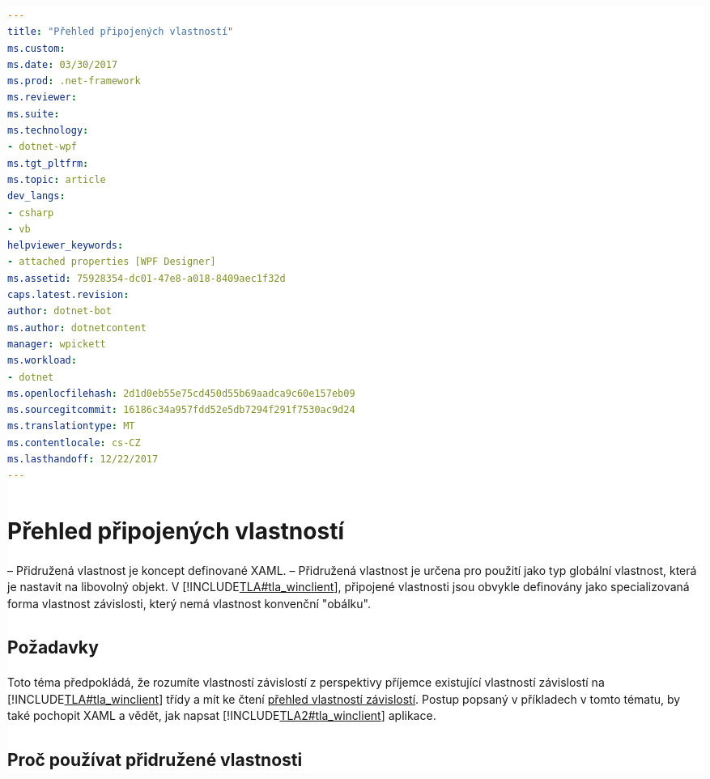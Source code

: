 ```yaml
---
title: "Přehled připojených vlastností"
ms.custom: 
ms.date: 03/30/2017
ms.prod: .net-framework
ms.reviewer: 
ms.suite: 
ms.technology:
- dotnet-wpf
ms.tgt_pltfrm: 
ms.topic: article
dev_langs:
- csharp
- vb
helpviewer_keywords:
- attached properties [WPF Designer]
ms.assetid: 75928354-dc01-47e8-a018-8409aec1f32d
caps.latest.revision: 
author: dotnet-bot
ms.author: dotnetcontent
manager: wpickett
ms.workload:
- dotnet
ms.openlocfilehash: 2d1d0eb55e75cd450d55b69aadca9c60e157eb09
ms.sourcegitcommit: 16186c34a957fdd52e5db7294f291f7530ac9d24
ms.translationtype: MT
ms.contentlocale: cs-CZ
ms.lasthandoff: 12/22/2017
---
```

# <a name="attached-properties-overview"></a>Přehled připojených vlastností
– Přidružená vlastnost je koncept definované XAML. – Přidružená vlastnost je určena pro použití jako typ globální vlastnost, která je nastavit na libovolný objekt. V [!INCLUDE[TLA#tla_winclient](../../../../includes/tlasharptla-winclient-md.md)], připojené vlastnosti jsou obvykle definovány jako specializovaná forma vlastnost závislosti, který nemá vlastnost konvenční "obálku".  
  
   
<a name="prerequisites"></a>   
## <a name="prerequisites"></a>Požadavky  
 Toto téma předpokládá, že rozumíte vlastností závislostí z perspektivy příjemce existující vlastností závislostí na [!INCLUDE[TLA#tla_winclient](../../../../includes/tlasharptla-winclient-md.md)] třídy a mít ke čtení [přehled vlastností závislostí](../../../../docs/framework/wpf/advanced/dependency-properties-overview.md). Postup popsaný v příkladech v tomto tématu, by také pochopit XAML a vědět, jak napsat [!INCLUDE[TLA2#tla_winclient](../../../../includes/tla2sharptla-winclient-md.md)] aplikace.  
  
<a name="attached_properties_usage"></a>   
## <a name="why-use-attached-properties"></a>Proč používat přidružené vlastnosti  